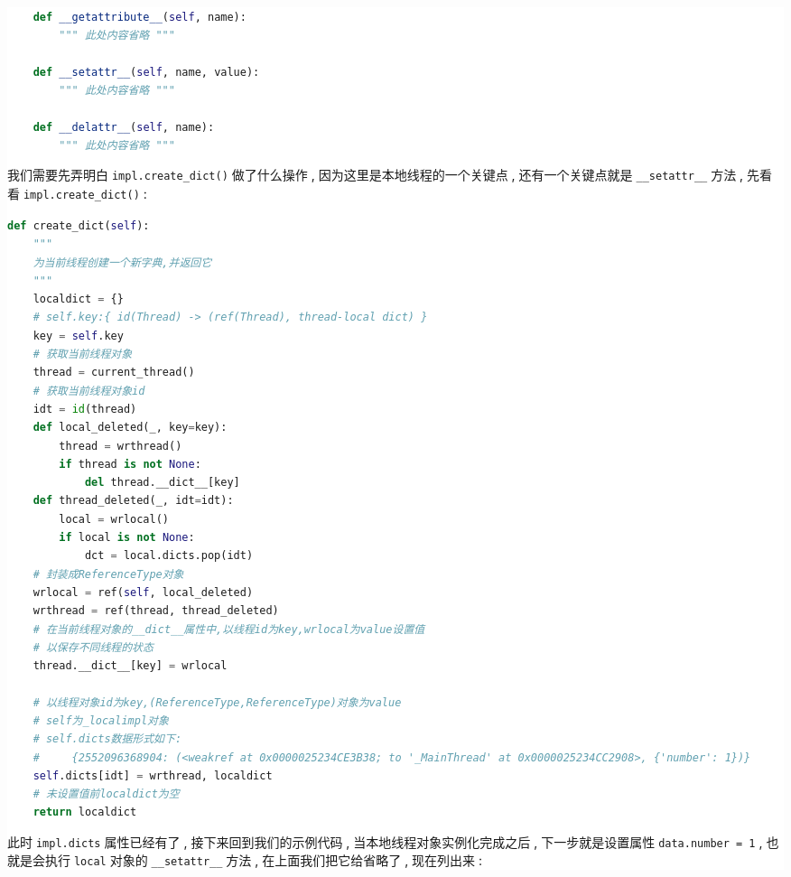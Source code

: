 ```python
    def __getattribute__(self, name):
        """ 此处内容省略 """

    def __setattr__(self, name, value):
        """ 此处内容省略 """

    def __delattr__(self, name):
        """ 此处内容省略 """
```

我们需要先弄明白 `impl.create_dict()` 做了什么操作 , 因为这里是本地线程的一个关键点 , 还有一个关键点就是 `__setattr__` 方法 , 先看看 `impl.create_dict()` :

```python
def create_dict(self):
    """
    为当前线程创建一个新字典,并返回它
    """
    localdict = {}
    # self.key:{ id(Thread) -> (ref(Thread), thread-local dict) }
    key = self.key
    # 获取当前线程对象
    thread = current_thread()
    # 获取当前线程对象id
    idt = id(thread)
    def local_deleted(_, key=key):
        thread = wrthread()
        if thread is not None:
            del thread.__dict__[key]
    def thread_deleted(_, idt=idt):
        local = wrlocal()
        if local is not None:
            dct = local.dicts.pop(idt)
    # 封装成ReferenceType对象
    wrlocal = ref(self, local_deleted)
    wrthread = ref(thread, thread_deleted)
    # 在当前线程对象的__dict__属性中,以线程id为key,wrlocal为value设置值
    # 以保存不同线程的状态
    thread.__dict__[key] = wrlocal
    
    # 以线程对象id为key,(ReferenceType,ReferenceType)对象为value
    # self为_localimpl对象
    # self.dicts数据形式如下:
    #     {2552096368904: (<weakref at 0x0000025234CE3B38; to '_MainThread' at 0x0000025234CC2908>, {'number': 1})}
    self.dicts[idt] = wrthread, localdict
    # 未设置值前localdict为空
    return localdict
```

此时 `impl.dicts` 属性已经有了 , 接下来回到我们的示例代码 , 当本地线程对象实例化完成之后 , 下一步就是设置属性 `data.number = 1` , 也就是会执行 `local` 对象的 `__setattr__` 方法 , 在上面我们把它给省略了 , 现在列出来 : 
